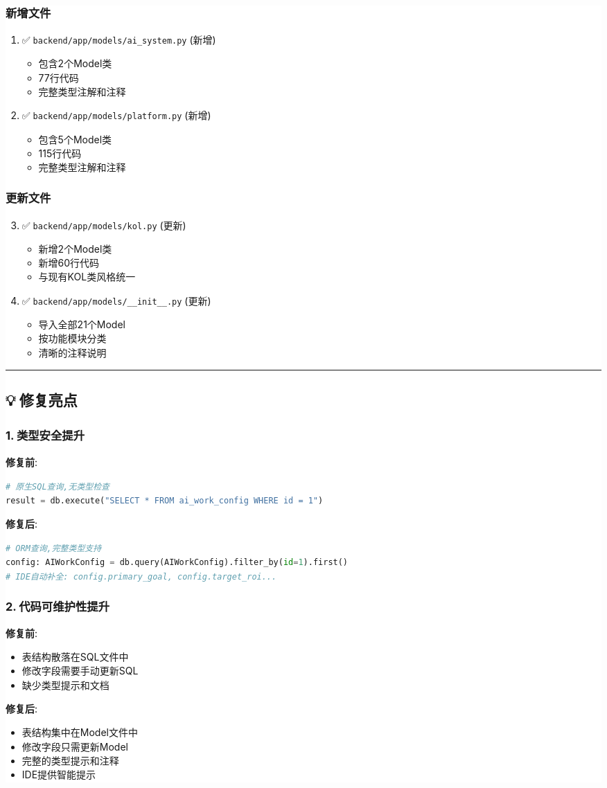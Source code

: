 ### 新增文件

1. ✅ `backend/app/models/ai_system.py` (新增)
   - 包含2个Model类
   - 77行代码
   - 完整类型注解和注释

2. ✅ `backend/app/models/platform.py` (新增)
   - 包含5个Model类
   - 115行代码
   - 完整类型注解和注释

### 更新文件

3. ✅ `backend/app/models/kol.py` (更新)
   - 新增2个Model类
   - 新增60行代码
   - 与现有KOL类风格统一

4. ✅ `backend/app/models/__init__.py` (更新)
   - 导入全部21个Model
   - 按功能模块分类
   - 清晰的注释说明

---

## 💡 修复亮点

### 1. 类型安全提升

**修复前**:
```python
# 原生SQL查询,无类型检查
result = db.execute("SELECT * FROM ai_work_config WHERE id = 1")
```

**修复后**:
```python
# ORM查询,完整类型支持
config: AIWorkConfig = db.query(AIWorkConfig).filter_by(id=1).first()
# IDE自动补全: config.primary_goal, config.target_roi...
```

### 2. 代码可维护性提升

**修复前**:
- 表结构散落在SQL文件中
- 修改字段需要手动更新SQL
- 缺少类型提示和文档

**修复后**:
- 表结构集中在Model文件中
- 修改字段只需更新Model
- 完整的类型提示和注释
- IDE提供智能提示

